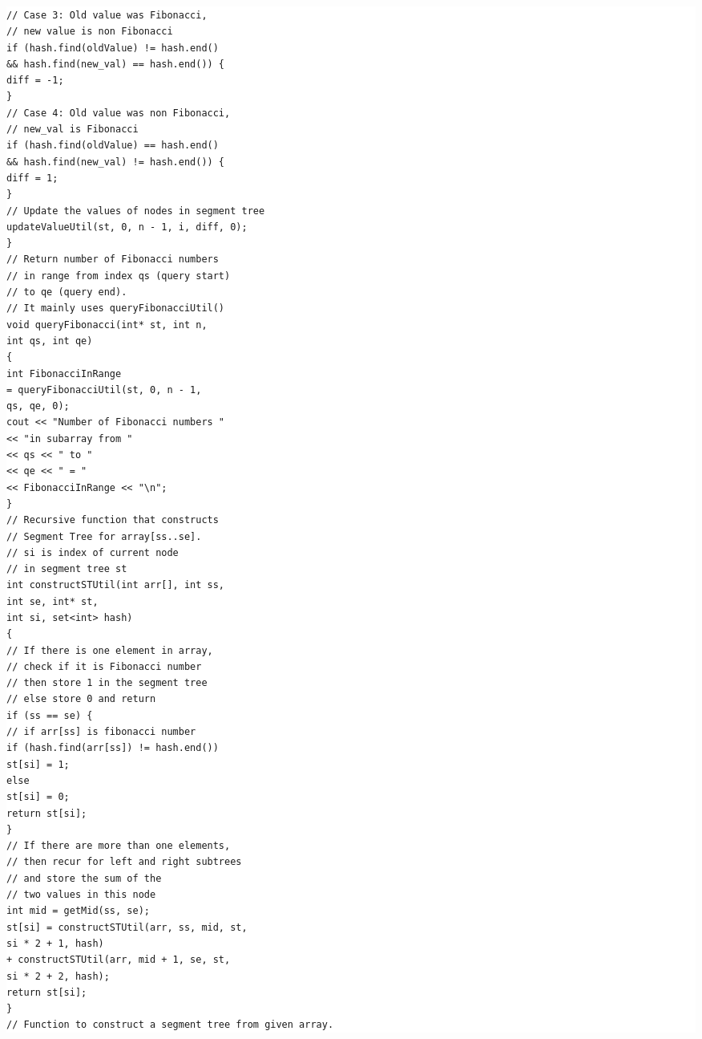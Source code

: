 ```
// Case 3: Old value was Fibonacci,
// new value is non Fibonacci
if (hash.find(oldValue) != hash.end()
&& hash.find(new_val) == hash.end()) {
diff = -1;
}
// Case 4: Old value was non Fibonacci,
// new_val is Fibonacci
if (hash.find(oldValue) == hash.end()
&& hash.find(new_val) != hash.end()) {
diff = 1;
}
// Update the values of nodes in segment tree
updateValueUtil(st, 0, n - 1, i, diff, 0);
}
// Return number of Fibonacci numbers
// in range from index qs (query start)
// to qe (query end).
// It mainly uses queryFibonacciUtil()
void queryFibonacci(int* st, int n,
int qs, int qe)
{
int FibonacciInRange
= queryFibonacciUtil(st, 0, n - 1,
qs, qe, 0);
cout << "Number of Fibonacci numbers "
<< "in subarray from "
<< qs << " to "
<< qe << " = "
<< FibonacciInRange << "\n";
}
// Recursive function that constructs
// Segment Tree for array[ss..se].
// si is index of current node
// in segment tree st
int constructSTUtil(int arr[], int ss,
int se, int* st,
int si, set<int> hash)
{
// If there is one element in array,
// check if it is Fibonacci number
// then store 1 in the segment tree
// else store 0 and return
if (ss == se) {
// if arr[ss] is fibonacci number
if (hash.find(arr[ss]) != hash.end())
st[si] = 1;
else
st[si] = 0;
return st[si];
}
// If there are more than one elements,
// then recur for left and right subtrees
// and store the sum of the
// two values in this node
int mid = getMid(ss, se);
st[si] = constructSTUtil(arr, ss, mid, st,
si * 2 + 1, hash)
+ constructSTUtil(arr, mid + 1, se, st,
si * 2 + 2, hash);
return st[si];
}
// Function to construct a segment tree from given array.
```